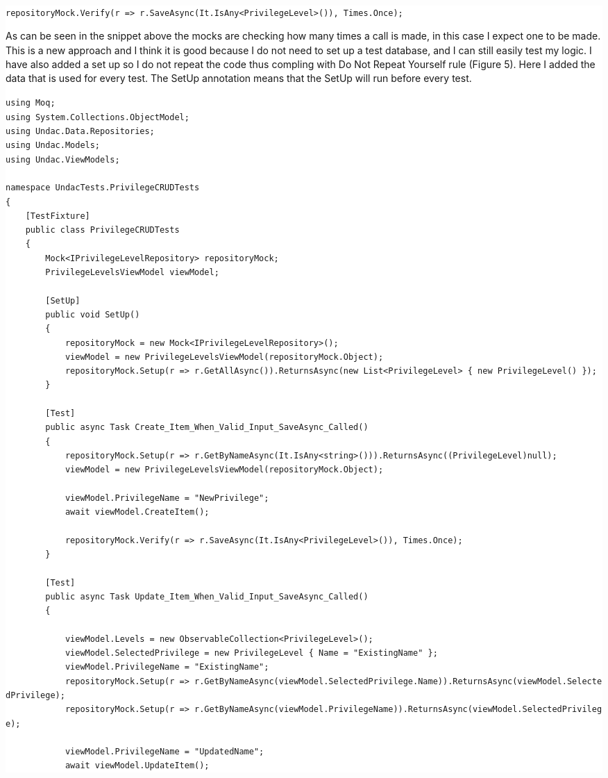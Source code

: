 ``` 
repositoryMock.Verify(r => r.SaveAsync(It.IsAny<PrivilegeLevel>()), Times.Once); 

```

As can be seen in the snippet above the mocks are checking how many times a call is made, in this case I expect one to be made. 
This is a new approach and I think it is good because I do not need to set up a test database, and I can still easily test my logic. I have also added a set up so I do not repeat the code thus compling with Do Not Repeat Yourself rule (Figure 5). Here I added the data that is used for every test. The SetUp annotation means that the SetUp will run before every test. 


```
using Moq;
using System.Collections.ObjectModel;
using Undac.Data.Repositories;
using Undac.Models;
using Undac.ViewModels;

namespace UndacTests.PrivilegeCRUDTests
{
    [TestFixture]
    public class PrivilegeCRUDTests
    {
        Mock<IPrivilegeLevelRepository> repositoryMock;
        PrivilegeLevelsViewModel viewModel;

        [SetUp] 
        public void SetUp()
        {
            repositoryMock = new Mock<IPrivilegeLevelRepository>();
            viewModel = new PrivilegeLevelsViewModel(repositoryMock.Object);
            repositoryMock.Setup(r => r.GetAllAsync()).ReturnsAsync(new List<PrivilegeLevel> { new PrivilegeLevel() });
        }

        [Test]
        public async Task Create_Item_When_Valid_Input_SaveAsync_Called()
        {
            repositoryMock.Setup(r => r.GetByNameAsync(It.IsAny<string>())).ReturnsAsync((PrivilegeLevel)null);
            viewModel = new PrivilegeLevelsViewModel(repositoryMock.Object);

            viewModel.PrivilegeName = "NewPrivilege";
            await viewModel.CreateItem();

            repositoryMock.Verify(r => r.SaveAsync(It.IsAny<PrivilegeLevel>()), Times.Once);
        }

        [Test]
        public async Task Update_Item_When_Valid_Input_SaveAsync_Called()
        {

            viewModel.Levels = new ObservableCollection<PrivilegeLevel>();
            viewModel.SelectedPrivilege = new PrivilegeLevel { Name = "ExistingName" };
            viewModel.PrivilegeName = "ExistingName";
            repositoryMock.Setup(r => r.GetByNameAsync(viewModel.SelectedPrivilege.Name)).ReturnsAsync(viewModel.SelectedPrivilege);
            repositoryMock.Setup(r => r.GetByNameAsync(viewModel.PrivilegeName)).ReturnsAsync(viewModel.SelectedPrivilege);

            viewModel.PrivilegeName = "UpdatedName";
            await viewModel.UpdateItem();

```

[Figure 4]: https://github.com/WilkMat3/SET09102_Personal_Portfolio/blob/main/images/Week11-Registering_DI.png "Figure 4"
[Figure 6]: https://github.com/WilkMat3/SET09102_Personal_Portfolio/blob/main/images/Week11LeadingCodeReview1.png "Figure 6"
[Figure 7]: https://github.com/WilkMat3/SET09102_Personal_Portfolio/blob/main/images/Week11LeadingCodeReview1.png "Figure 7"
[Figure 8]: https://github.com/WilkMat3/SET09102_Personal_Portfolio/blob/main/images/Week11MyCodeReview2.png "Figure 8"
[Figure 11]: https://github.com/WilkMat3/SET09102_Personal_Portfolio/blob/main/images/Week11MyCodeReview1.png "Figure 11"
[Figure 12]: https://github.com/WilkMat3/SET09102_Personal_Portfolio/blob/main/images/Week11MyCodeReview3.png "Figure 12"